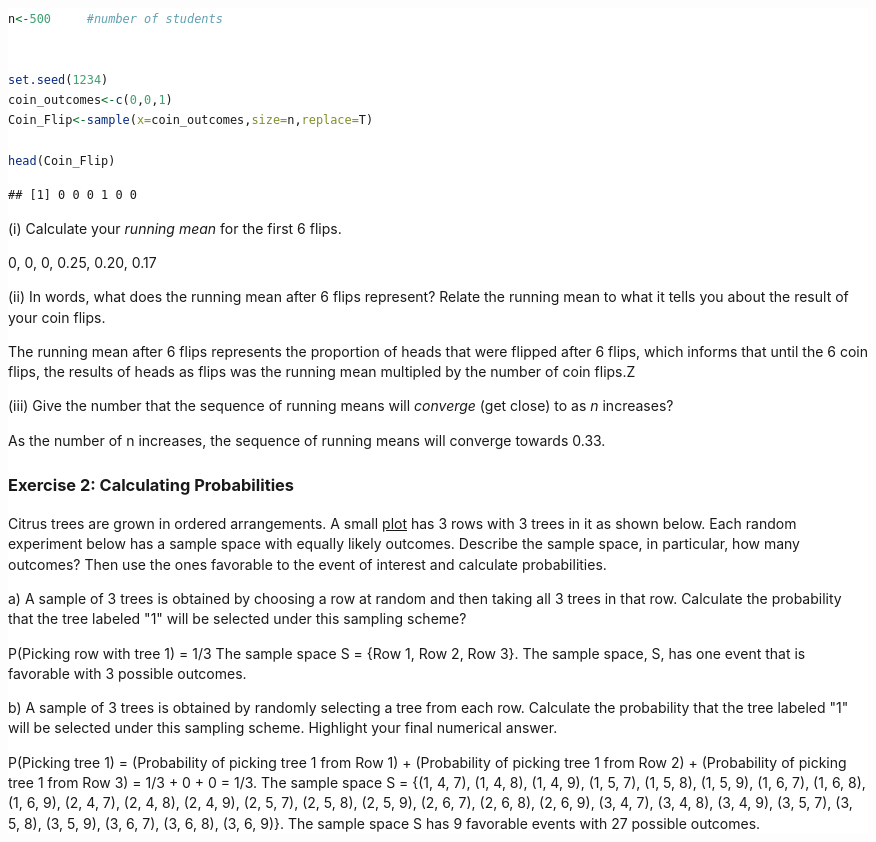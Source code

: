 ```r
n<-500     #number of students


set.seed(1234)
coin_outcomes<-c(0,0,1)
Coin_Flip<-sample(x=coin_outcomes,size=n,replace=T)

head(Coin_Flip)   
```

```
## [1] 0 0 0 1 0 0
```


(i) Calculate your *running mean* for the first 6 flips. 

   0, 0, 0, 0.25, 0.20, 0.17


(ii) In words, what does the running mean after 6 flips represent? Relate the running mean to what it tells you about the result of your coin flips.

   The running mean after 6 flips represents the proportion of heads that were flipped after 6 flips, which informs that until the 6 coin flips, the results of heads as flips was the running mean multipled by the number of coin flips.Z

(iii) Give the number that the sequence of running means will *converge* (get close) to as $n$ increases? 

   As the number of n increases, the sequence of running means will converge towards 0.33.


### Exercise 2: Calculating Probabilities

 Citrus trees are grown in ordered arrangements. A small [plot](https://drive.google.com/open?id=1KKPRdFzQweZm2vp3fcfQIKy-ogBpk8vw) has 3 rows with 3 trees in it as shown below. Each random experiment below has a sample space with equally likely outcomes. Describe the sample space, in particular, how many outcomes? Then use the ones favorable to the event of interest and calculate probabilities. 
	
a) A sample of 3 trees is obtained by choosing a row at random and then taking all 3 trees in that row. Calculate the probability that the tree labeled "1" will be selected under this sampling scheme? 

  P(Picking row with tree 1) = 1/3
  The sample space S = {Row 1, Row 2, Row 3}. The sample space, S, has one event that is favorable with 3 possible outcomes.
 
         
b) A sample of 3 trees is obtained by randomly selecting a tree from each row. Calculate the probability that the tree labeled "1" will be selected under this sampling scheme. Highlight your final numerical answer. 

  P(Picking tree 1) = (Probability of picking tree 1 from Row 1) + (Probability of picking tree 1 from Row 2) + (Probability of picking tree 1 from Row 3) = 1/3 + 0 + 0 = $1/3$.
  The sample space S = {(1, 4, 7), (1, 4, 8), (1, 4, 9), (1, 5, 7), (1, 5, 8), (1, 5, 9), (1, 6, 7), (1, 6, 8), (1, 6, 9), (2, 4, 7), (2, 4, 8), (2, 4, 9), (2, 5, 7), (2, 5, 8), (2, 5, 9), (2, 6, 7), (2, 6, 8), (2, 6, 9), (3, 4, 7), (3, 4, 8), (3, 4, 9), (3, 5, 7), (3, 5, 8), (3, 5, 9), (3, 6, 7), (3, 6, 8), (3, 6, 9)}. The sample space S has 9 favorable events with 27 possible outcomes.
 